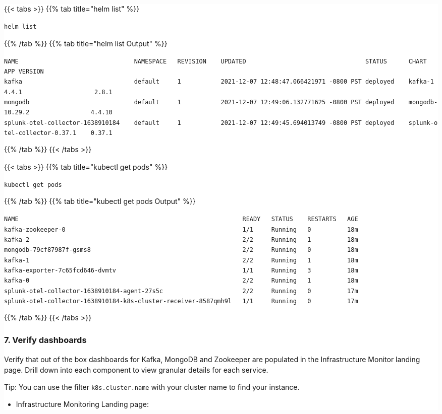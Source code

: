 {{< tabs >}}
{{% tab title="helm list" %}}

``` bash
helm list
```

{{% /tab %}}
{{% tab title="helm list Output" %}}

``` text
NAME                                NAMESPACE   REVISION    UPDATED                                 STATUS      CHART                           APP VERSION
kafka                               default     1           2021-12-07 12:48:47.066421971 -0800 PST deployed    kafka-14.4.1                    2.8.1
mongodb                             default     1           2021-12-07 12:49:06.132771625 -0800 PST deployed    mongodb-10.29.2                 4.4.10
splunk-otel-collector-1638910184    default     1           2021-12-07 12:49:45.694013749 -0800 PST deployed    splunk-otel-collector-0.37.1    0.37.1
```

{{% /tab %}}
{{< /tabs >}}

{{< tabs >}}
{{% tab title="kubectl get pods" %}}

``` bash
kubectl get pods
```

{{% /tab %}}
{{% tab title="kubectl get pods Output" %}}

``` text
NAME                                                              READY   STATUS    RESTARTS   AGE
kafka-zookeeper-0                                                 1/1     Running   0          18m
kafka-2                                                           2/2     Running   1          18m
mongodb-79cf87987f-gsms8                                          2/2     Running   0          18m
kafka-1                                                           2/2     Running   1          18m
kafka-exporter-7c65fcd646-dvmtv                                   1/1     Running   3          18m
kafka-0                                                           2/2     Running   1          18m
splunk-otel-collector-1638910184-agent-27s5c                      2/2     Running   0          17m
splunk-otel-collector-1638910184-k8s-cluster-receiver-8587qmh9l   1/1     Running   0          17m
```

{{% /tab %}}
{{< /tabs >}}

### 7. Verify dashboards

Verify that out of the box dashboards for Kafka, MongoDB and Zookeeper are populated in the Infrastructure Monitor landing page. Drill down into each component to view granular details for each service.

Tip: You can use the filter `k8s.cluster.name` with your cluster name to find your instance.

- Infrastructure Monitoring Landing page:
